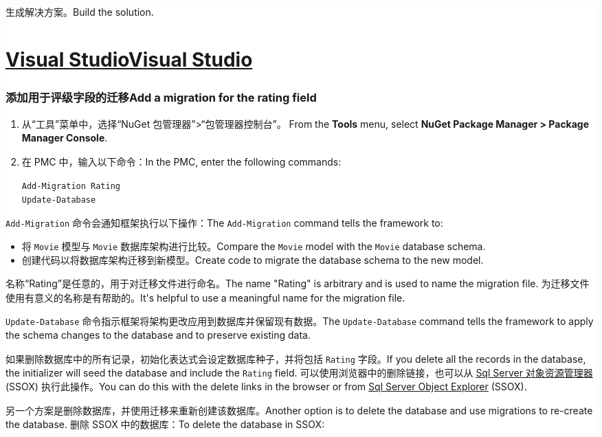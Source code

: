 <span data-ttu-id="e81e2-139">生成解决方案。</span><span class="sxs-lookup"><span data-stu-id="e81e2-139">Build the solution.</span></span>

# <a name="visual-studio"></a>[<span data-ttu-id="e81e2-140">Visual Studio</span><span class="sxs-lookup"><span data-stu-id="e81e2-140">Visual Studio</span></span>](#tab/visual-studio)

<a name="pmc"></a>

### <a name="add-a-migration-for-the-rating-field"></a><span data-ttu-id="e81e2-141">添加用于评级字段的迁移</span><span class="sxs-lookup"><span data-stu-id="e81e2-141">Add a migration for the rating field</span></span>

1. <span data-ttu-id="e81e2-142">从“工具”菜单中，选择“NuGet 包管理器”>“包管理器控制台”。 </span><span class="sxs-lookup"><span data-stu-id="e81e2-142">From the **Tools** menu, select **NuGet Package Manager > Package Manager Console**.</span></span>
2. <span data-ttu-id="e81e2-143">在 PMC 中，输入以下命令：</span><span class="sxs-lookup"><span data-stu-id="e81e2-143">In the PMC, enter the following commands:</span></span>

   ```powershell
   Add-Migration Rating
   Update-Database
   ```

<span data-ttu-id="e81e2-144">`Add-Migration` 命令会通知框架执行以下操作：</span><span class="sxs-lookup"><span data-stu-id="e81e2-144">The `Add-Migration` command tells the framework to:</span></span>

* <span data-ttu-id="e81e2-145">将 `Movie` 模型与 `Movie` 数据库架构进行比较。</span><span class="sxs-lookup"><span data-stu-id="e81e2-145">Compare the `Movie` model with the `Movie` database schema.</span></span>
* <span data-ttu-id="e81e2-146">创建代码以将数据库架构迁移到新模型。</span><span class="sxs-lookup"><span data-stu-id="e81e2-146">Create code to migrate the database schema to the new model.</span></span>

<span data-ttu-id="e81e2-147">名称“Rating”是任意的，用于对迁移文件进行命名。</span><span class="sxs-lookup"><span data-stu-id="e81e2-147">The name "Rating" is arbitrary and is used to name the migration file.</span></span> <span data-ttu-id="e81e2-148">为迁移文件使用有意义的名称是有帮助的。</span><span class="sxs-lookup"><span data-stu-id="e81e2-148">It's helpful to use a meaningful name for the migration file.</span></span>

<span data-ttu-id="e81e2-149">`Update-Database` 命令指示框架将架构更改应用到数据库并保留现有数据。</span><span class="sxs-lookup"><span data-stu-id="e81e2-149">The `Update-Database` command tells the framework to apply the schema changes to the database and to preserve existing data.</span></span>

<a name="ssox"></a>

<span data-ttu-id="e81e2-150">如果删除数据库中的所有记录，初始化表达式会设定数据库种子，并将包括 `Rating` 字段。</span><span class="sxs-lookup"><span data-stu-id="e81e2-150">If you delete all the records in the database, the initializer will seed the database and include the `Rating` field.</span></span> <span data-ttu-id="e81e2-151">可以使用浏览器中的删除链接，也可以从 [Sql Server 对象资源管理器](xref:tutorials/razor-pages/sql#ssox) (SSOX) 执行此操作。</span><span class="sxs-lookup"><span data-stu-id="e81e2-151">You can do this with the delete links in the browser or from [Sql Server Object Explorer](xref:tutorials/razor-pages/sql#ssox) (SSOX).</span></span>

<span data-ttu-id="e81e2-152">另一个方案是删除数据库，并使用迁移来重新创建该数据库。</span><span class="sxs-lookup"><span data-stu-id="e81e2-152">Another option is to delete the database and use migrations to re-create the database.</span></span> <span data-ttu-id="e81e2-153">删除 SSOX 中的数据库：</span><span class="sxs-lookup"><span data-stu-id="e81e2-153">To delete the database in SSOX:</span></span>

